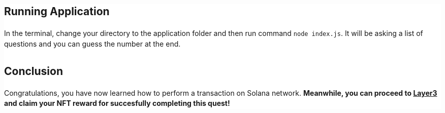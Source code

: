 
## Running Application

In the terminal, change your directory to the application folder and then run command `node index.js`. It will be asking a list of questions and you can guess the number at the end.


## Conclusion

Congratulations, you have now learned how to perform a transaction on Solana network. **Meanwhile, you can proceed to [Layer3](https://alpha.layer3.xyz/task/create-a-roulette-game-in-solana) and claim your NFT reward for succesfully completing this quest!**
